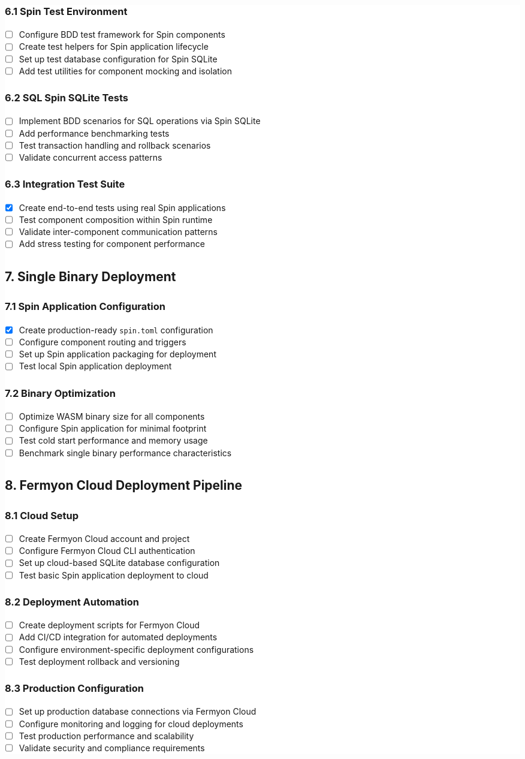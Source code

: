 ### 6.1 Spin Test Environment
- [ ] Configure BDD test framework for Spin components
- [ ] Create test helpers for Spin application lifecycle
- [ ] Set up test database configuration for Spin SQLite
- [ ] Add test utilities for component mocking and isolation

### 6.2 SQL Spin SQLite Tests
- [ ] Implement BDD scenarios for SQL operations via Spin SQLite
- [ ] Add performance benchmarking tests
- [ ] Test transaction handling and rollback scenarios
- [ ] Validate concurrent access patterns

### 6.3 Integration Test Suite
- [x] Create end-to-end tests using real Spin applications
- [ ] Test component composition within Spin runtime
- [ ] Validate inter-component communication patterns
- [ ] Add stress testing for component performance

## 7. Single Binary Deployment

### 7.1 Spin Application Configuration
- [x] Create production-ready `spin.toml` configuration
- [ ] Configure component routing and triggers
- [ ] Set up Spin application packaging for deployment
- [ ] Test local Spin application deployment

### 7.2 Binary Optimization
- [ ] Optimize WASM binary size for all components
- [ ] Configure Spin application for minimal footprint
- [ ] Test cold start performance and memory usage
- [ ] Benchmark single binary performance characteristics

## 8. Fermyon Cloud Deployment Pipeline

### 8.1 Cloud Setup
- [ ] Create Fermyon Cloud account and project
- [ ] Configure Fermyon Cloud CLI authentication
- [ ] Set up cloud-based SQLite database configuration
- [ ] Test basic Spin application deployment to cloud

### 8.2 Deployment Automation
- [ ] Create deployment scripts for Fermyon Cloud
- [ ] Add CI/CD integration for automated deployments
- [ ] Configure environment-specific deployment configurations
- [ ] Test deployment rollback and versioning

### 8.3 Production Configuration
- [ ] Set up production database connections via Fermyon Cloud
- [ ] Configure monitoring and logging for cloud deployments
- [ ] Test production performance and scalability
- [ ] Validate security and compliance requirements
